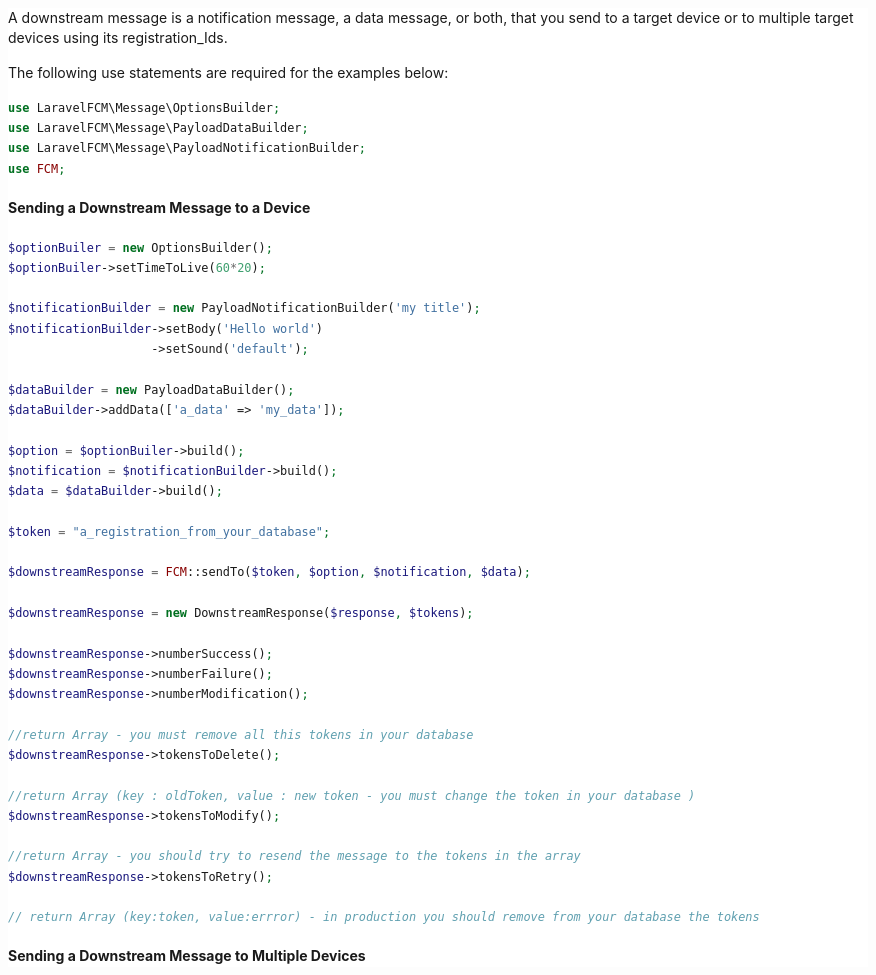 A downstream message is a notification message, a data message, or both, that you send to a target device or to multiple target devices using its registration_Ids.

The following use statements are required for the examples below:

```php
use LaravelFCM\Message\OptionsBuilder;
use LaravelFCM\Message\PayloadDataBuilder;
use LaravelFCM\Message\PayloadNotificationBuilder;
use FCM;
```

#### Sending a Downstream Message to a Device

```php
$optionBuiler = new OptionsBuilder();
$optionBuiler->setTimeToLive(60*20);

$notificationBuilder = new PayloadNotificationBuilder('my title');
$notificationBuilder->setBody('Hello world')
				    ->setSound('default');
				    
$dataBuilder = new PayloadDataBuilder();
$dataBuilder->addData(['a_data' => 'my_data']);

$option = $optionBuiler->build();
$notification = $notificationBuilder->build();
$data = $dataBuilder->build();

$token = "a_registration_from_your_database";

$downstreamResponse = FCM::sendTo($token, $option, $notification, $data);

$downstreamResponse = new DownstreamResponse($response, $tokens);

$downstreamResponse->numberSuccess();
$downstreamResponse->numberFailure();
$downstreamResponse->numberModification();

//return Array - you must remove all this tokens in your database
$downstreamResponse->tokensToDelete(); 

//return Array (key : oldToken, value : new token - you must change the token in your database )
$downstreamResponse->tokensToModify(); 

//return Array - you should try to resend the message to the tokens in the array
$downstreamResponse->tokensToRetry();

// return Array (key:token, value:errror) - in production you should remove from your database the tokens
```

#### Sending a Downstream Message to Multiple Devices
